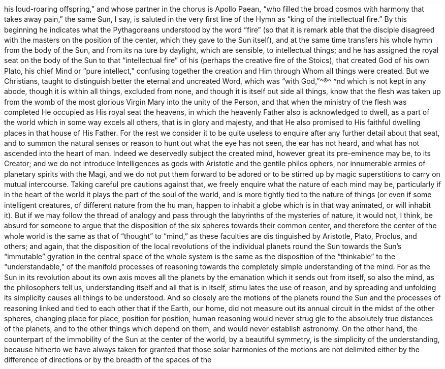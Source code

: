 his loud-roaring offspring,” and whose partner in the chorus is Apollo
Paean, “who filled the broad cosmos with harmony that takes away
pain,” the same Sun, I say, is saluted in the very first line of the Hymn
as “king of the intellectual fire.” By this beginning he indicates what
the Pythagoreans understood by the word “fire” (so that it is remark­
able that the disciple disagreed with the masters on the position of
the center, which they gave to the Sun itself), and at the same time
transfers his whole hymn from the body of the Sun, and from its na­
ture by daylight, which are sensible, to intellectual things; and he has
assigned the royal seat on the body of the Sun to that “intellectual
fire” of his (perhaps the creative fire of the Stoics), that created God
of his own Plato, his chief Mind or “pure intellect,” confusing together
the creation and Him through Whom all things were created. But we
Christians, taught to distinguish better the eternal and uncreated Word,
which was “with God,”^®^ ^nd which is not kept in any abode, though
it is within all things, excluded from none, and though it is itself out­
side all things, know that the flesh was taken up from the womb of
the most glorious Virgin Mary into the unity of the Person, and that
when the ministry of the flesh was completed He occupied as His royal
seat the heavens, in which the heavenly Father also is acknowledged
to dwell, as a part of the world which in some way excels all others,
that is in glory and majesty, and that He also promised to His faithful
dwelling places in that house of His Father. For the rest we consider
it to be quite useless to enquire after any further detail about that
seat, and to summon the natural senses or reason to hunt out what
the eye has not seen, the ear has not heard, and what has not ascended
into the heart of man. Indeed we deservedly subject the created mind,
however great its pre-eminence may be, to its Creator; and we do not
introduce Intelligences as gods with Aristotle and the gentile philos­
ophers, nor innumerable armies of planetary spirits with the Magi,
and we do not put them forward to be adored or to be stirred up by
magic superstitions to carry on mutual intercourse. Taking careful pre­
cautions against that, we freely enquire what the nature of each mind
may be, particularly if in the heart of the world it plays the part of
the soul of the world, and is more tightly tied to the nature of things
(or even if some intelligent creatures, of different nature from the hu­
man, happen to inhabit a globe which is in that way animated, or will
inhabit it). But if we may follow the thread of analogy and pass through
the labyrinths of the mysteries of nature, it would not, I think, be absurd
for someone to argue that the disposition of the six spheres towards
their common center, and therefore the center of the whole world  is the same as that of “thought” to “mind,” as these faculties are dis­
tinguished by Aristotle, Plato, Proclus, and others; and again, that the
disposition of the local revolutions of the individual planets round
the Sun towards the Sun’s “immutable” gyration in the central space
of the whole system is the same as the disposition of the “thinkable”
to the “understandable,” of the manifold processes of reasoning
towards the completely simple understanding of the mind. For as the
Sun in its revolution about its own axis moves all the planets by the
emanation which it sends out from itself, so also the mind, as the
philosophers tell us, understanding itself and all that is in itself, stimu­
lates the use of reason, and by spreading and unfolding its simplicity
causes all things to be understood. And so closely are the motions
of the planets round the Sun and the processes of reasoning linked
and tied to each other that if the Earth, our home, did not measure
out its annual circuit in the midst of the other spheres, changing place
for place, position for position, human reasoning would never strug­
gle to the absolutely true distances of the planets, and to the other
things which depend on them, and would never establish astronomy.
On the other hand, the counterpart of the immobility of the Sun at
the center of the world, by a beautiful symmetry, is the simplicity of
the understanding, because hitherto we have always taken for granted
that those solar harmonies of the motions are not delimited either
by the difference of directions or by the breadth of the spaces of the